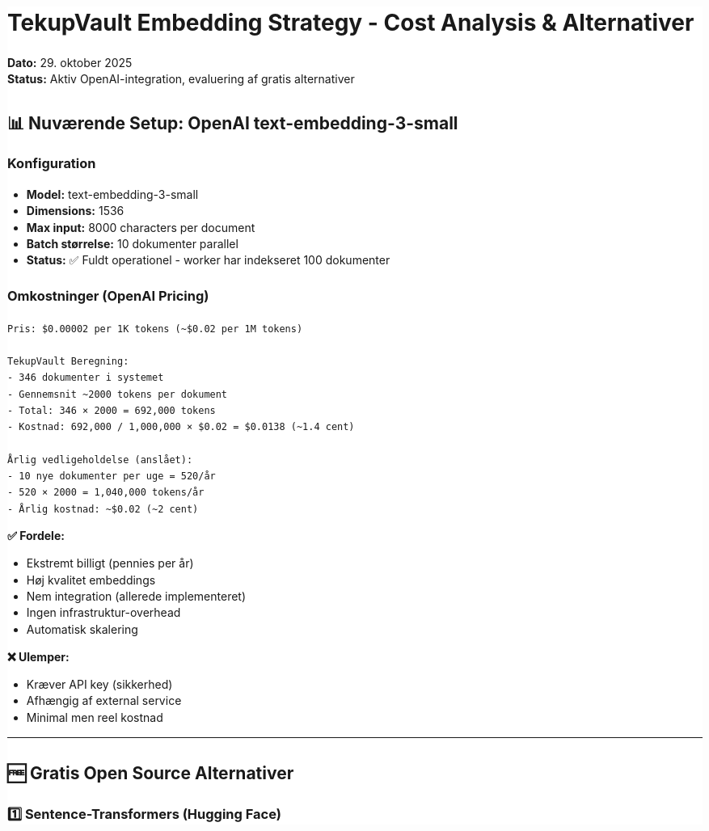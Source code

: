 # TekupVault Embedding Strategy - Cost Analysis & Alternativer

**Dato:** 29. oktober 2025  
**Status:** Aktiv OpenAI-integration, evaluering af gratis alternativer

## 📊 Nuværende Setup: OpenAI text-embedding-3-small

### Konfiguration

- **Model:** text-embedding-3-small
- **Dimensions:** 1536
- **Max input:** 8000 characters per document
- **Batch størrelse:** 10 dokumenter parallel
- **Status:** ✅ Fuldt operationel - worker har indekseret 100 dokumenter

### Omkostninger (OpenAI Pricing)

```
Pris: $0.00002 per 1K tokens (~$0.02 per 1M tokens)

TekupVault Beregning:
- 346 dokumenter i systemet
- Gennemsnit ~2000 tokens per dokument
- Total: 346 × 2000 = 692,000 tokens
- Kostnad: 692,000 / 1,000,000 × $0.02 = $0.0138 (~1.4 cent)

Årlig vedligeholdelse (anslået):
- 10 nye dokumenter per uge = 520/år
- 520 × 2000 = 1,040,000 tokens/år
- Årlig kostnad: ~$0.02 (~2 cent)
```

**✅ Fordele:**

- Ekstremt billigt (pennies per år)
- Høj kvalitet embeddings
- Nem integration (allerede implementeret)
- Ingen infrastruktur-overhead
- Automatisk skalering

**❌ Ulemper:**

- Kræver API key (sikkerhed)
- Afhængig af external service
- Minimal men reel kostnad

---

## 🆓 Gratis Open Source Alternativer

### 1️⃣ Sentence-Transformers (Hugging Face)
